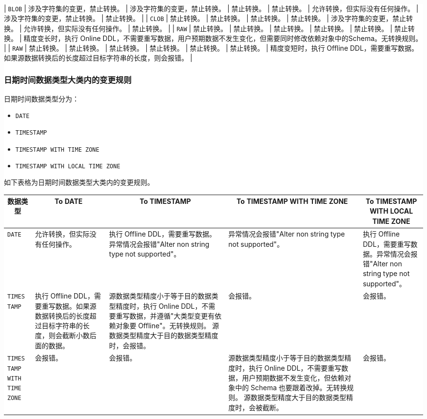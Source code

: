 | `BLOB`               | 涉及字符集的变更，禁止转换。                                                                                                                                                                                      | 涉及字符集的变更，禁止转换。                                                                                                                                                                                                            | 禁止转换。                                                         | 禁止转换。                                                              | 允许转换，但实际没有任何操作。 | 涉及字符集的变更，禁止转换。  | 禁止转换。                                                              |
| `CLOB`               | 禁止转换。                                                                                                                                                                                               | 禁止转换。                                                                                                                                                                                                                     | 禁止转换。                                                         | 禁止转换。                                                              | 涉及字符集的变更，禁止转换。  | 允许转换，但实际没有任何操作。 | 禁止转换。                                                              |
| `RAW`                | 禁止转换。                                                                                                                                                                                               | 禁止转换。                                                                                                                                                                                                                     | 禁止转换。                                                         | 禁止转换。                                                              | 禁止转换。           | 禁止转换。           | 精度变长时，执行 Online DDL，不需要重写数据，用户预期数据不发生变化，但需要同时修改依赖对象中的Schema。无转换规则。 |
| `RAW`                | 禁止转换。                                                                                                                                                                                               | 禁止转换。                                                                                                                                                                                                                     | 禁止转换。                                                         | 禁止转换。                                                              | 禁止转换。           | 禁止转换。           | 精度变短时，执行 Offline DDL，需要重写数据。如果源数据转换后的长度超过目标字符串的长度，则会报错。            |



### 日期时间数据类型大类内的变更规则 

日期时间数据类型分为：

* `DATE`

  

* `TIMESTAMP`

  

* `TIMESTAMP WITH TIME ZONE`

  

* `TIMESTAMP WITH LOCAL TIME ZONE`

  




如下表格为日期时间数据类型大类内的变更规则。


|               数据类型               |                                                        To DATE                                                         |                                                    To TIMESTAMP                                                    |                                                 To TIMESTAMP WITH TIME ZONE                                                  |                                              To TIMESTAMP WITH LOCAL TIME ZONE                                               |
|----------------------------------|------------------------------------------------------------------------------------------------------------------------|--------------------------------------------------------------------------------------------------------------------|------------------------------------------------------------------------------------------------------------------------------|------------------------------------------------------------------------------------------------------------------------------|
| `DATE`                           | 允许转换，但实际没有任何操作。                                                                                                        | 执行 Offline DDL，需要重写数据。异常情况会报错"Alter non string type not supported"。                                                | 异常情况会报错"Alter non string type not supported"。                                                                                | 执行 Offline DDL，需要重写数据。异常情况会报错"Alter non string type not supported"。                                                          |
| `TIMESTAMP`                      | 执行 Offline DDL，需要重写数据。如果源数据转换后的长度超过目标字符串的长度，则会截断小数后面的数据。                                                               | 源数据类型精度小于等于目的数据类型精度时，执行 Online DDL，不需要重写数据，并遵循"大类型变更有依赖对象要 Offline"。无转换规则。 源数据类型精度大于目的数据类型精度时，会报错。 | 会报错。                                                                                                                         | 会报错。                                                                                                                         |
| `TIMESTAMP WITH TIME ZONE`       | 会报错。                                                                                                                   | 会报错。                                                                                                               | 源数据类型精度小于等于目的数据类型精度时，执行 Online DDL，不需要重写数据，用户预期数据不发生变化，但依赖对象中的 Schema 也要跟着改掉。无转换规则。 源数据类型精度大于目的数据类型精度时，会被截断。 | 会报错。                                                                                                                         |